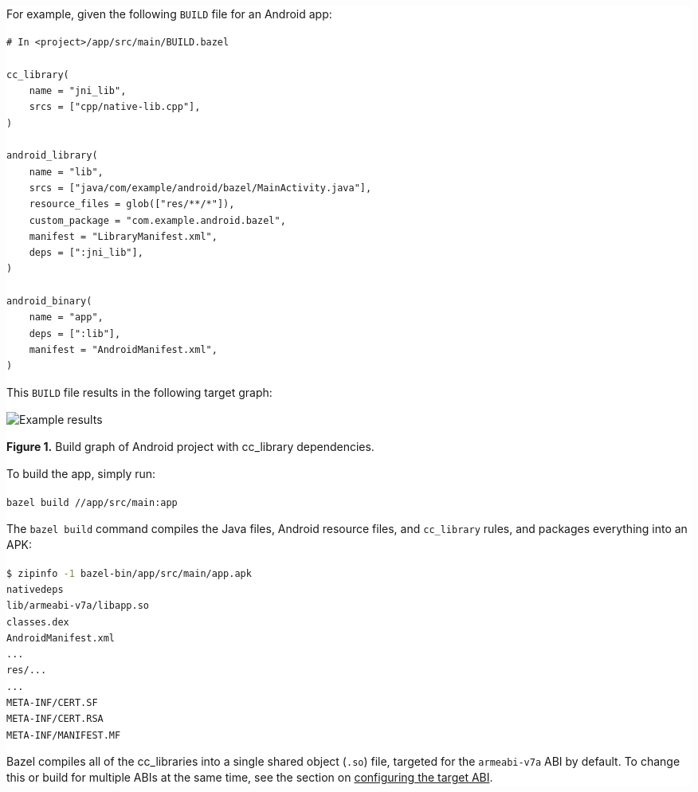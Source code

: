 For example, given the following `BUILD` file for an Android app:

```starlark
# In <project>/app/src/main/BUILD.bazel

cc_library(
    name = "jni_lib",
    srcs = ["cpp/native-lib.cpp"],
)

android_library(
    name = "lib",
    srcs = ["java/com/example/android/bazel/MainActivity.java"],
    resource_files = glob(["res/**/*"]),
    custom_package = "com.example.android.bazel",
    manifest = "LibraryManifest.xml",
    deps = [":jni_lib"],
)

android_binary(
    name = "app",
    deps = [":lib"],
    manifest = "AndroidManifest.xml",
)
```

This `BUILD` file results in the following target graph:

![Example results](/docs/images/android_ndk.png "Build graph results")

**Figure 1.** Build graph of Android project with cc_library dependencies.

To build the app, simply run:

```text
bazel build //app/src/main:app
```

The `bazel build` command compiles the Java files, Android resource files, and
`cc_library` rules, and packages everything into an APK:

```bash
$ zipinfo -1 bazel-bin/app/src/main/app.apk
nativedeps
lib/armeabi-v7a/libapp.so
classes.dex
AndroidManifest.xml
...
res/...
...
META-INF/CERT.SF
META-INF/CERT.RSA
META-INF/MANIFEST.MF
```

Bazel compiles all of the cc_libraries into a single shared object (`.so`) file,
targeted for the `armeabi-v7a` ABI by default. To change this or build for
multiple ABIs at the same time, see the section on [configuring the target
ABI](#configuring-target-abi).
